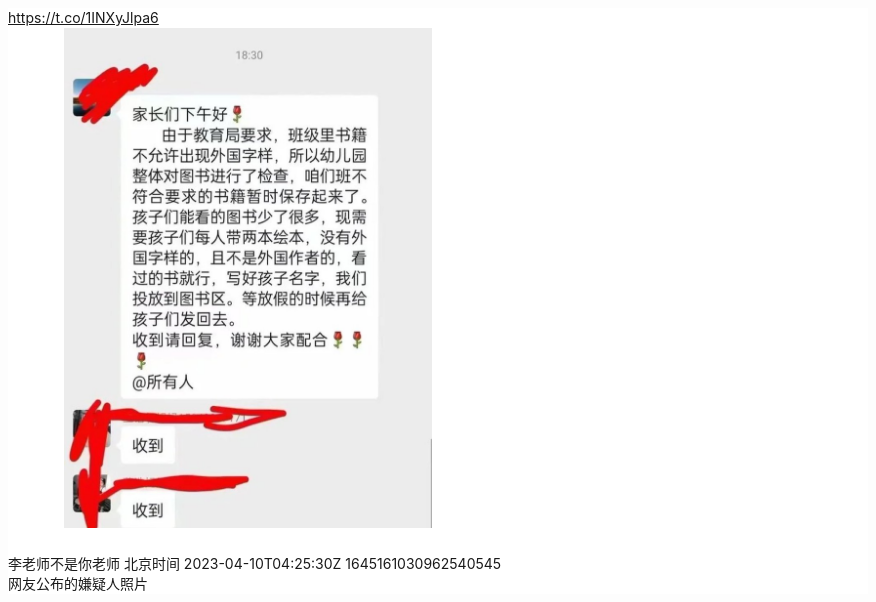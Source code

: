 https://t.co/1INXyJlpa6<br><img src='/temp/image/2023/v-Month-4/1645381858698428417_0.jpg' width='480' height='500'><br><br>李老师不是你老师 北京时间 2023-04-10T04:25:30Z 1645161030962540545<br>网友公布的嫌疑人照片